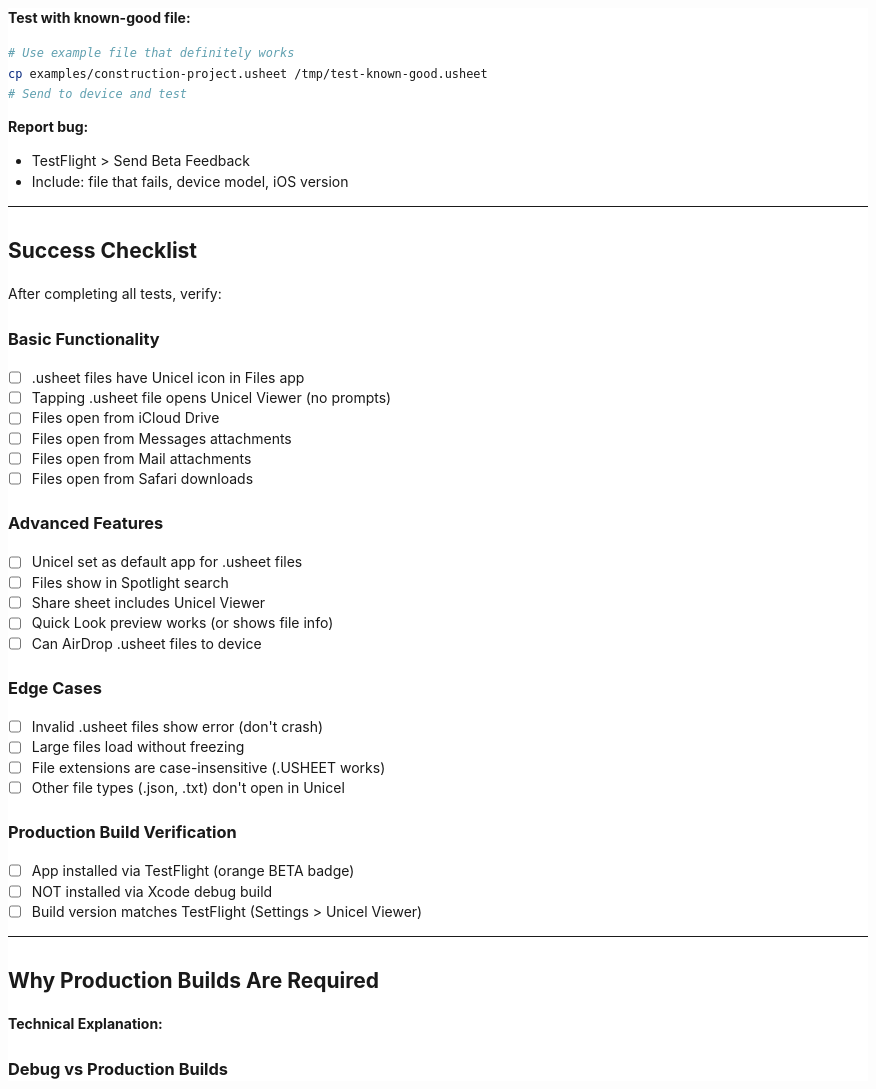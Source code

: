 **Test with known-good file:**
```bash
# Use example file that definitely works
cp examples/construction-project.usheet /tmp/test-known-good.usheet
# Send to device and test
```

**Report bug:**
- TestFlight > Send Beta Feedback
- Include: file that fails, device model, iOS version

---

## Success Checklist

After completing all tests, verify:

### Basic Functionality
- [ ] .usheet files have Unicel icon in Files app
- [ ] Tapping .usheet file opens Unicel Viewer (no prompts)
- [ ] Files open from iCloud Drive
- [ ] Files open from Messages attachments
- [ ] Files open from Mail attachments
- [ ] Files open from Safari downloads

### Advanced Features
- [ ] Unicel set as default app for .usheet files
- [ ] Files show in Spotlight search
- [ ] Share sheet includes Unicel Viewer
- [ ] Quick Look preview works (or shows file info)
- [ ] Can AirDrop .usheet files to device

### Edge Cases
- [ ] Invalid .usheet files show error (don't crash)
- [ ] Large files load without freezing
- [ ] File extensions are case-insensitive (.USHEET works)
- [ ] Other file types (.json, .txt) don't open in Unicel

### Production Build Verification
- [ ] App installed via TestFlight (orange BETA badge)
- [ ] NOT installed via Xcode debug build
- [ ] Build version matches TestFlight (Settings > Unicel Viewer)

---

## Why Production Builds Are Required

**Technical Explanation:**

### Debug vs Production Builds
